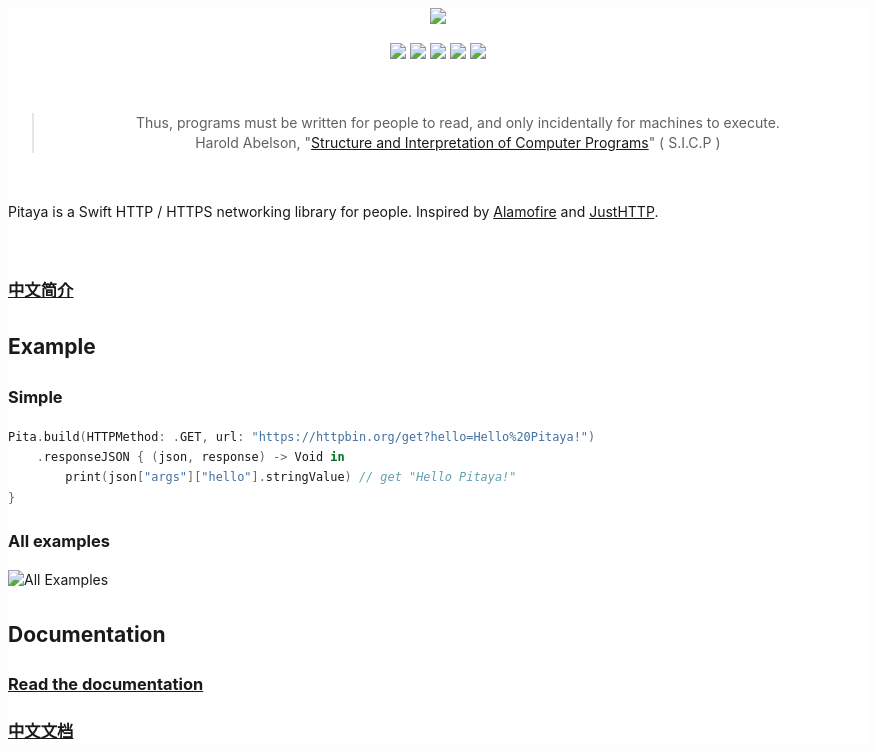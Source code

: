 <p align="center">
    <a href="https://github.com/johnlui/Pitaya"><img src="https://github.com/johnlui/Pitaya/blob/swift3/assets/logo@2x.jpg"></a>
</p>

<p align="center">
    <a href="https://github.com/johnlui/Pitaya"><img src="https://img.shields.io/badge/platform-ios-lightgrey.svg"></a>
    <a href="https://github.com/johnlui/Pitaya"><img src="https://img.shields.io/github/license/johnlui/Pitaya.svg?style=flat"></a>
    <a href="https://github.com/johnlui/Pitaya"><img src="https://img.shields.io/badge/language-Swift%203-orange.svg"></a>
    <a href="https://github.com/Carthage/Carthage"><img src="https://img.shields.io/badge/Carthage-compatible-4BC51D.svg?style=flat"></a>
    <a href="https://travis-ci.org/johnlui/Pitaya"><img src="https://img.shields.io/travis/johnlui/Pitaya.svg"></a>
</p>

<br>

<blockquote align="center">
    <span>Thus, programs must be written for people to read, and only incidentally for machines to execute.</span>
    <br>
    <span>Harold Abelson, "<a href="https://mitpress.mit.edu/sicp/front/node3.html">Structure and Interpretation of Computer Programs</a>" ( S.I.C.P )</span>
</blockquote>

<br>

Pitaya is a Swift HTTP / HTTPS networking library for people. Inspired by [Alamofire](https://github.com/Alamofire/Alamofire) and [JustHTTP](https://github.com/JustHTTP/Just).

<br>

### [中文简介](#中文介绍)

## Example

### Simple

```swift
Pita.build(HTTPMethod: .GET, url: "https://httpbin.org/get?hello=Hello%20Pitaya!")
    .responseJSON { (json, response) -> Void in
        print(json["args"]["hello"].stringValue) // get "Hello Pitaya!"
}
```

### All examples

![All Examples](https://github.com/johnlui/Pitaya/blob/swift3/assets/PitayaExample@2x.png)

## Documentation

### [Read the documentation](https://github.com/johnlui/Pitaya/wiki)
### [中文文档](https://github.com/johnlui/Pitaya/wiki/%E4%B8%AD%E6%96%87%E6%96%87%E6%A1%A3)

